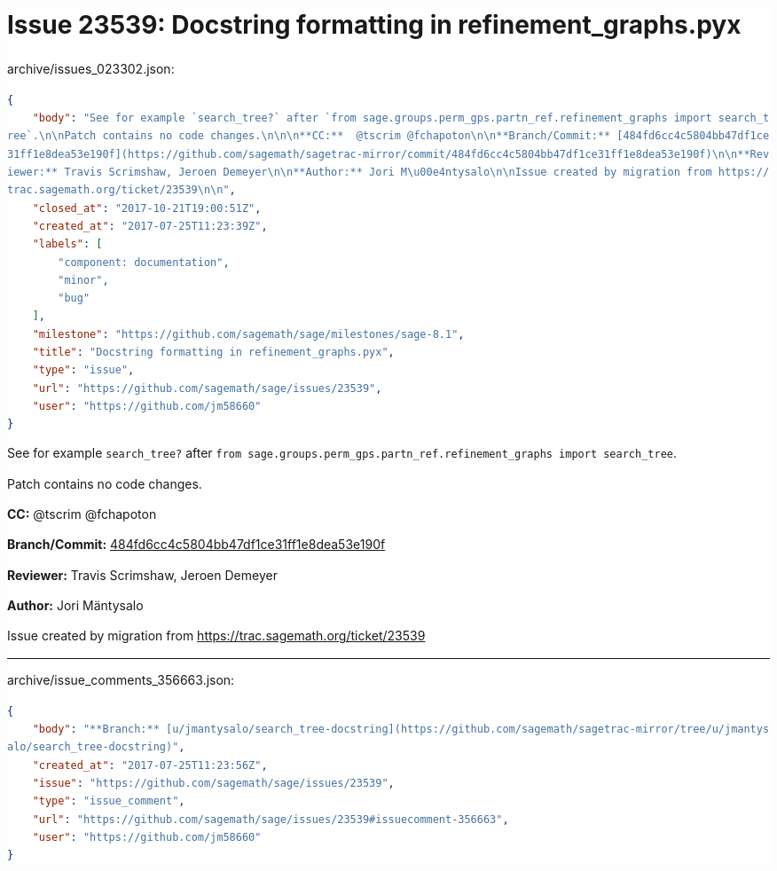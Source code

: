 # Issue 23539: Docstring formatting in refinement_graphs.pyx

archive/issues_023302.json:
```json
{
    "body": "See for example `search_tree?` after `from sage.groups.perm_gps.partn_ref.refinement_graphs import search_tree`.\n\nPatch contains no code changes.\n\n\n**CC:**  @tscrim @fchapoton\n\n**Branch/Commit:** [484fd6cc4c5804bb47df1ce31ff1e8dea53e190f](https://github.com/sagemath/sagetrac-mirror/commit/484fd6cc4c5804bb47df1ce31ff1e8dea53e190f)\n\n**Reviewer:** Travis Scrimshaw, Jeroen Demeyer\n\n**Author:** Jori M\u00e4ntysalo\n\nIssue created by migration from https://trac.sagemath.org/ticket/23539\n\n",
    "closed_at": "2017-10-21T19:00:51Z",
    "created_at": "2017-07-25T11:23:39Z",
    "labels": [
        "component: documentation",
        "minor",
        "bug"
    ],
    "milestone": "https://github.com/sagemath/sage/milestones/sage-8.1",
    "title": "Docstring formatting in refinement_graphs.pyx",
    "type": "issue",
    "url": "https://github.com/sagemath/sage/issues/23539",
    "user": "https://github.com/jm58660"
}
```
See for example `search_tree?` after `from sage.groups.perm_gps.partn_ref.refinement_graphs import search_tree`.

Patch contains no code changes.


**CC:**  @tscrim @fchapoton

**Branch/Commit:** [484fd6cc4c5804bb47df1ce31ff1e8dea53e190f](https://github.com/sagemath/sagetrac-mirror/commit/484fd6cc4c5804bb47df1ce31ff1e8dea53e190f)

**Reviewer:** Travis Scrimshaw, Jeroen Demeyer

**Author:** Jori Mäntysalo

Issue created by migration from https://trac.sagemath.org/ticket/23539





---

archive/issue_comments_356663.json:
```json
{
    "body": "**Branch:** [u/jmantysalo/search_tree-docstring](https://github.com/sagemath/sagetrac-mirror/tree/u/jmantysalo/search_tree-docstring)",
    "created_at": "2017-07-25T11:23:56Z",
    "issue": "https://github.com/sagemath/sage/issues/23539",
    "type": "issue_comment",
    "url": "https://github.com/sagemath/sage/issues/23539#issuecomment-356663",
    "user": "https://github.com/jm58660"
}
```

